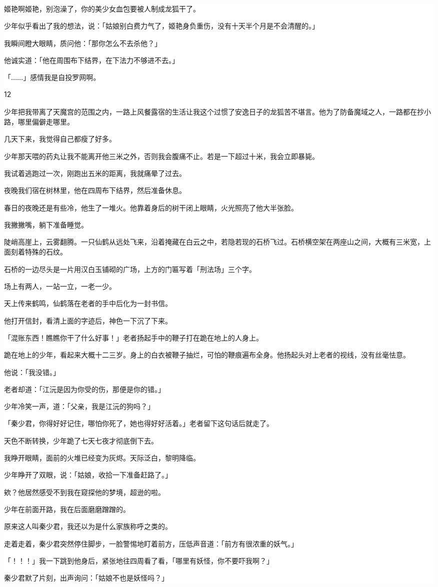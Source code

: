 姬艳啊姬艳，别泡澡了，你的美少女血包要被人制成龙狐干了。

少年似乎看出了我的想法，说：「姑娘别白费力气了，姬艳身负重伤，没有十天半个月是不会清醒的。」

我瞬间瞪大眼睛，质问他：「那你怎么不去杀他？」

他诚实道：「他在周围布下结界，在下法力不够进不去。」

「……」感情我是自投罗网啊。

12

少年把我带离了天魔宫的范围之内，一路上风餐露宿的生活让我这个过惯了安逸日子的龙狐苦不堪言。他为了防备魔域之人，一路都在抄小路，哪里偏僻走哪里。

几天下来，我觉得自己都瘦了好多。

少年那天喂的药丸让我不能离开他三米之外，否则我会腹痛不止。若是一下超过十米，我会立即暴毙。

我试着逃跑过一次，刚跑出五米的距离，我就痛晕了过去。

夜晚我们宿在树林里，他在四周布下结界，然后准备休息。

春日的夜晚还是有些冷，他生了一堆火。他靠着身后的树干闭上眼睛，火光照亮了他大半张脸。

我撇撇嘴，躺下准备睡觉。

陡峭高崖上，云雾翻腾。一只仙鹤从远处飞来，沿着掩藏在白云之中，若隐若现的石桥飞过。石桥横空架在两座山之间，大概有三米宽，上面刻着特殊的石纹。

石桥的一边尽头是一片用汉白玉铺砌的广场，上方的门匾写着「刑法场」三个字。

场上有两人，一站一立，一老一少。

天上传来鹤鸣，仙鹤落在老者的手中后化为一封书信。

他打开信封，看清上面的字迹后，神色一下沉了下来。

「混账东西！瞧瞧你干了什么好事！」老者扬起手中的鞭子打在跪在地上的人身上。

跪在地上的少年，看起来大概十二三岁。身上的白衣被鞭子抽烂，可怕的鞭痕遍布全身。他扬起头对上老者的视线，没有丝毫怯意。

他说：「我没错。」

老者却道：「江沅是因为你受的伤，那便是你的错。」

少年冷笑一声，道：「父亲，我是江沅的狗吗？」

「秦少君，你得好好记住，哪怕你死了，她也得好好活着。」老者留下这句话后就走了。

天色不断转换，少年跪了七天七夜才彻底倒下去。

我睁开眼睛，面前的火堆已经变为灰烬。天际泛白，黎明降临。

少年睁开了双眼，说：「姑娘，收拾一下准备赶路了。」

欸？他居然感受不到我在窥探他的梦境，超逊的啦。

少年在前面开路，我在后面磨磨蹭蹭的。

原来这人叫秦少君，我还以为是什么家族称呼之类的。

走着走着，秦少君突然停住脚步，一脸警惕地盯着前方，压低声音道：「前方有很浓重的妖气。」

「！！！」我一下跳到他身后，紧张地往四周看了看，「哪里有妖怪，你不要吓我啊？」

秦少君默了片刻，出声询问：「姑娘不也是妖怪吗？」
